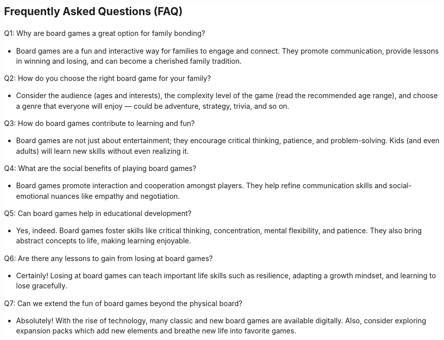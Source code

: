 ## Frequently Asked Questions (FAQ)

Q1: Why are board games a great option for family bonding?
- Board games are a fun and interactive way for families to engage and connect. They promote communication, provide lessons in winning and losing, and can become a cherished family tradition.

Q2: How do you choose the right board game for your family?
- Consider the audience (ages and interests), the complexity level of the game (read the recommended age range), and choose a genre that everyone will enjoy — could be adventure, strategy, trivia, and so on.

Q3: How do board games contribute to learning and fun?
- Board games are not just about entertainment; they encourage critical thinking, patience, and problem-solving. Kids (and even adults) will learn new skills without even realizing it.

Q4: What are the social benefits of playing board games?
- Board games promote interaction and cooperation amongst players. They help refine communication skills and social-emotional nuances like empathy and negotiation.

Q5: Can board games help in educational development?
- Yes, indeed. Board games foster skills like critical thinking, concentration, mental flexibility, and patience. They also bring abstract concepts to life, making learning enjoyable.

Q6: Are there any lessons to gain from losing at board games?
- Certainly! Losing at board games can teach important life skills such as resilience, adapting a growth mindset, and learning to lose gracefully. 

Q7: Can we extend the fun of board games beyond the physical board?
- Absolutely! With the rise of technology, many classic and new board games are available digitally. Also, consider exploring expansion packs which add new elements and breathe new life into favorite games.
